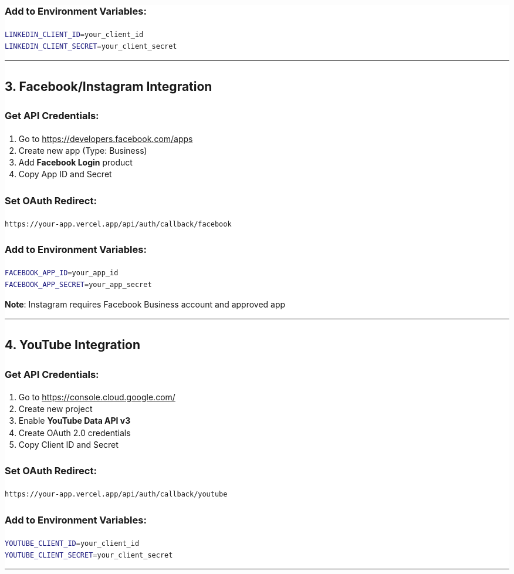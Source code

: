 ### Add to Environment Variables:
```bash
LINKEDIN_CLIENT_ID=your_client_id
LINKEDIN_CLIENT_SECRET=your_client_secret
```

---

## 3. Facebook/Instagram Integration

### Get API Credentials:
1. Go to https://developers.facebook.com/apps
2. Create new app (Type: Business)
3. Add **Facebook Login** product
4. Copy App ID and Secret

### Set OAuth Redirect:
```
https://your-app.vercel.app/api/auth/callback/facebook
```

### Add to Environment Variables:
```bash
FACEBOOK_APP_ID=your_app_id
FACEBOOK_APP_SECRET=your_app_secret
```

**Note**: Instagram requires Facebook Business account and approved app

---

## 4. YouTube Integration

### Get API Credentials:
1. Go to https://console.cloud.google.com/
2. Create new project
3. Enable **YouTube Data API v3**
4. Create OAuth 2.0 credentials
5. Copy Client ID and Secret

### Set OAuth Redirect:
```
https://your-app.vercel.app/api/auth/callback/youtube
```

### Add to Environment Variables:
```bash
YOUTUBE_CLIENT_ID=your_client_id
YOUTUBE_CLIENT_SECRET=your_client_secret
```

---